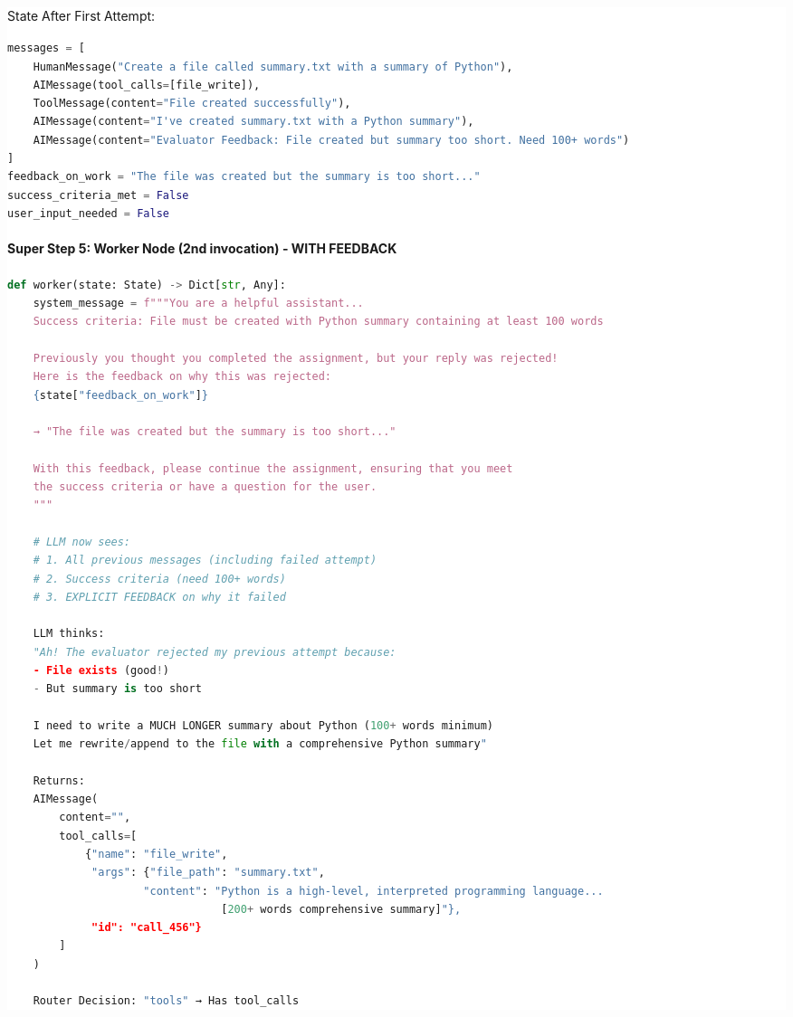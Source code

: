 State After First Attempt:
```python
messages = [
    HumanMessage("Create a file called summary.txt with a summary of Python"),
    AIMessage(tool_calls=[file_write]),
    ToolMessage(content="File created successfully"),
    AIMessage(content="I've created summary.txt with a Python summary"),
    AIMessage(content="Evaluator Feedback: File created but summary too short. Need 100+ words")
]
feedback_on_work = "The file was created but the summary is too short..."
success_criteria_met = False
user_input_needed = False
```

#### Super Step 5: Worker Node (2nd invocation) - WITH FEEDBACK

```python
def worker(state: State) -> Dict[str, Any]:
    system_message = f"""You are a helpful assistant...
    Success criteria: File must be created with Python summary containing at least 100 words
    
    Previously you thought you completed the assignment, but your reply was rejected!
    Here is the feedback on why this was rejected:
    {state["feedback_on_work"]}
    
    → "The file was created but the summary is too short..."
    
    With this feedback, please continue the assignment, ensuring that you meet 
    the success criteria or have a question for the user.
    """
    
    # LLM now sees:
    # 1. All previous messages (including failed attempt)
    # 2. Success criteria (need 100+ words)
    # 3. EXPLICIT FEEDBACK on why it failed
    
    LLM thinks:
    "Ah! The evaluator rejected my previous attempt because:
    - File exists (good!)
    - But summary is too short
    
    I need to write a MUCH LONGER summary about Python (100+ words minimum)
    Let me rewrite/append to the file with a comprehensive Python summary"
    
    Returns:
    AIMessage(
        content="",
        tool_calls=[
            {"name": "file_write", 
             "args": {"file_path": "summary.txt", 
                     "content": "Python is a high-level, interpreted programming language...
                                 [200+ words comprehensive summary]"}, 
             "id": "call_456"}
        ]
    )

    Router Decision: "tools" → Has tool_calls
```
